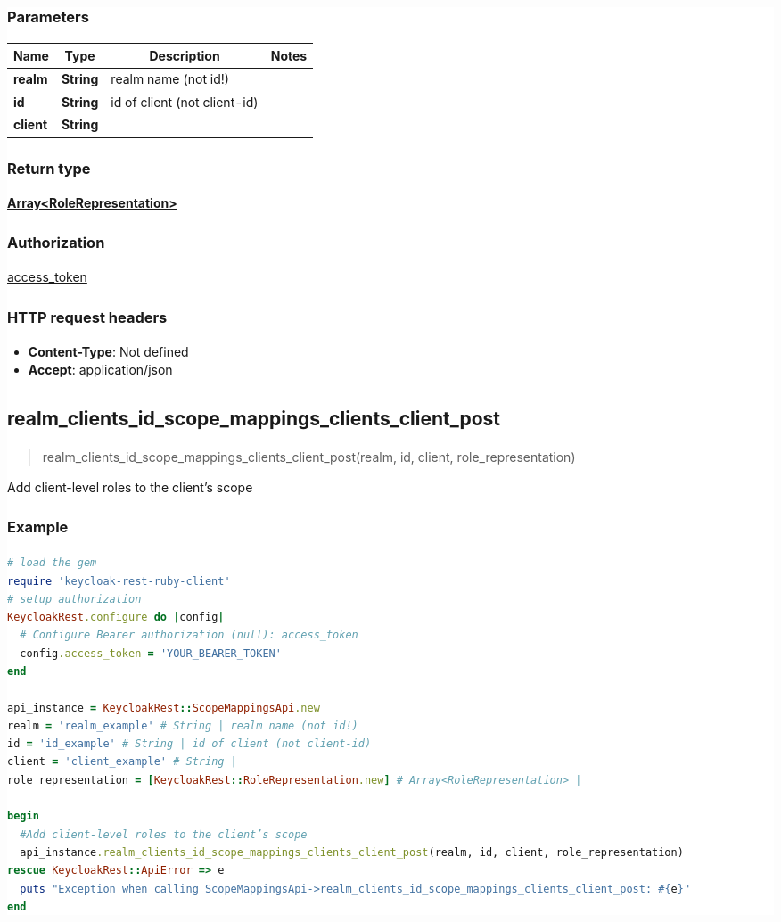 ### Parameters


Name | Type | Description  | Notes
------------- | ------------- | ------------- | -------------
 **realm** | **String**| realm name (not id!) | 
 **id** | **String**| id of client (not client-id) | 
 **client** | **String**|  | 

### Return type

[**Array&lt;RoleRepresentation&gt;**](RoleRepresentation.md)

### Authorization

[access_token](../README.md#access_token)

### HTTP request headers

- **Content-Type**: Not defined
- **Accept**: application/json


## realm_clients_id_scope_mappings_clients_client_post

> realm_clients_id_scope_mappings_clients_client_post(realm, id, client, role_representation)

Add client-level roles to the client’s scope

### Example

```ruby
# load the gem
require 'keycloak-rest-ruby-client'
# setup authorization
KeycloakRest.configure do |config|
  # Configure Bearer authorization (null): access_token
  config.access_token = 'YOUR_BEARER_TOKEN'
end

api_instance = KeycloakRest::ScopeMappingsApi.new
realm = 'realm_example' # String | realm name (not id!)
id = 'id_example' # String | id of client (not client-id)
client = 'client_example' # String | 
role_representation = [KeycloakRest::RoleRepresentation.new] # Array<RoleRepresentation> | 

begin
  #Add client-level roles to the client’s scope
  api_instance.realm_clients_id_scope_mappings_clients_client_post(realm, id, client, role_representation)
rescue KeycloakRest::ApiError => e
  puts "Exception when calling ScopeMappingsApi->realm_clients_id_scope_mappings_clients_client_post: #{e}"
end
```
